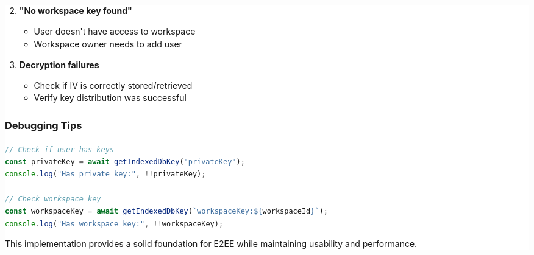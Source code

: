 2. **"No workspace key found"**

   - User doesn't have access to workspace
   - Workspace owner needs to add user

3. **Decryption failures**
   - Check if IV is correctly stored/retrieved
   - Verify key distribution was successful

### Debugging Tips

```typescript
// Check if user has keys
const privateKey = await getIndexedDbKey("privateKey");
console.log("Has private key:", !!privateKey);

// Check workspace key
const workspaceKey = await getIndexedDbKey(`workspaceKey:${workspaceId}`);
console.log("Has workspace key:", !!workspaceKey);
```

This implementation provides a solid foundation for E2EE while maintaining usability and performance.

